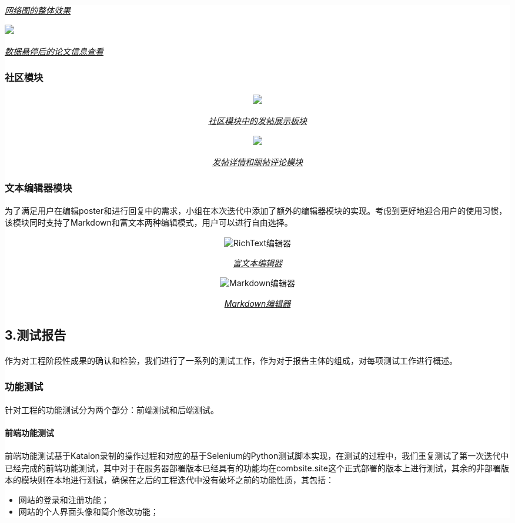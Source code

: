 *<u>网络图的整体效果</u>*

![](http://7xw59l.com1.z0.glb.clouddn.com/%E5%B1%8F%E5%B9%95%E5%BF%AB%E7%85%A7%202018-07-25%20%E4%B8%8B%E5%8D%883.06.32.png)

*<u>数据悬停后的论文信息查看</u>*

</center>

### 社区模块

<center>

![](http://7xw59l.com1.z0.glb.clouddn.com/%E5%B1%8F%E5%B9%95%E5%BF%AB%E7%85%A7%202018-07-25%20%E4%B8%8B%E5%8D%884.25.53.png)

*<u>社区模块中的发帖展示板块</u>*

![](http://7xw59l.com1.z0.glb.clouddn.com/%E5%B1%8F%E5%B9%95%E5%BF%AB%E7%85%A7%202018-07-25%20%E4%B8%8B%E5%8D%883.06.45.png)

*<u>发帖详情和跟帖评论模块</u>*

</center>

### 文本编辑器模块

为了满足用户在编辑poster和进行回复中的需求，小组在本次迭代中添加了额外的编辑器模块的实现。考虑到更好地迎合用户的使用习惯，该模块同时支持了Markdown和富文本两种编辑模式，用户可以进行自由选择。

<center>

![RichText编辑器](http://7xw59l.com1.z0.glb.clouddn.com/%E5%B1%8F%E5%B9%95%E5%BF%AB%E7%85%A7%202018-07-25%20%E4%B8%8B%E5%8D%883.10.39.png)

*<u>富文本编辑器</u>*

![Markdown编辑器](http://7xw59l.com1.z0.glb.clouddn.com/%E5%B1%8F%E5%B9%95%E5%BF%AB%E7%85%A7%202018-07-25%20%E4%B8%8B%E5%8D%883.13.03.png)

*<u>Markdown编辑器</u>*

</center>



## 3.测试报告

作为对工程阶段性成果的确认和检验，我们进行了一系列的测试工作，作为对于报告主体的组成，对每项测试工作进行概述。

### 功能测试

针对工程的功能测试分为两个部分：前端测试和后端测试。

#### 前端功能测试

前端功能测试基于Katalon录制的操作过程和对应的基于Selenium的Python测试脚本实现，在测试的过程中，我们重复测试了第一次迭代中已经完成的前端功能测试，其中对于在服务器部署版本已经具有的功能均在combsite.site这个正式部署的版本上进行测试，其余的非部署版本的模块则在本地进行测试，确保在之后的工程迭代中没有破坏之前的功能性质，其包括：

* 网站的登录和注册功能；
* 网站的个人界面头像和简介修改功能；
